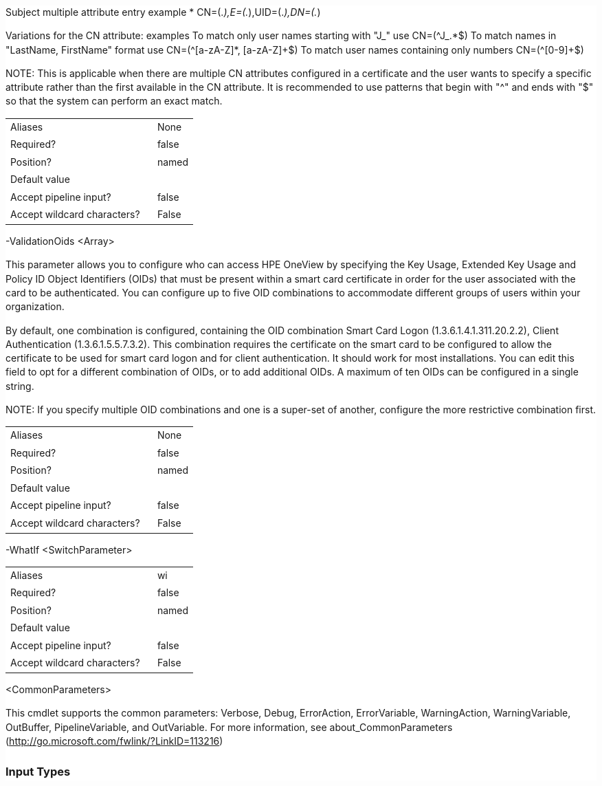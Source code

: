Subject multiple attribute entry example
	* CN=(.*),E=(.*),UID=(.*),DN=(.*) 

Variations for the CN attribute: examples
	To match only user names starting with "J_" use CN=(^J_.*$) 
	To match names in "LastName, FirstName" format use CN=(^[a-zA-Z]*, [a-zA-Z]+$) 
	To match user names containing only numbers CN=(^[0-9]+$) 

NOTE: This is applicable when there are multiple CN attributes configured in a certificate and the user wants to specify a specific attribute rather than the first available in the CN attribute. It is recommended to use patterns that begin with "^" and ends with "$" so that the system can perform an exact match. 


<table><tbody><tr><td>Aliases</td><td>None</td></tr><tr><td>Required?</td><td>false</td></tr><tr><td>Position?</td><td>named</td></tr><tr><td>Default value</td><td></td></tr><tr><td>Accept pipeline input?</td><td>false</td></tr><tr><td>Accept wildcard characters?&nbsp;&nbsp;&nbsp; </td><td>False</td></tr></tbody></table>

 -ValidationOids &lt;Array&gt;<p>
This parameter allows you to configure who can access HPE OneView by specifying the Key Usage, Extended Key Usage and Policy ID Object Identifiers (OIDs) that must be present within a smart card certificate in order for the user associated with the card to be authenticated. You can configure up to five OID combinations to accommodate different groups of users within your organization.

By default, one combination is configured, containing the OID combination Smart Card Logon (1.3.6.1.4.1.311.20.2.2), Client Authentication (1.3.6.1.5.5.7.3.2). This combination requires the certificate on the smart card to be configured to allow the certificate to be used for smart card logon and for client authentication. It should work for most installations. You can edit this field to opt for a different combination of OIDs, or to add additional OIDs. A maximum of ten OIDs can be configured in a single string.

NOTE: If you specify multiple OID combinations and one is a super-set of another, configure the more restrictive combination first.


<table><tbody><tr><td>Aliases</td><td>None</td></tr><tr><td>Required?</td><td>false</td></tr><tr><td>Position?</td><td>named</td></tr><tr><td>Default value</td><td></td></tr><tr><td>Accept pipeline input?</td><td>false</td></tr><tr><td>Accept wildcard characters?&nbsp;&nbsp;&nbsp; </td><td>False</td></tr></tbody></table>

 -WhatIf &lt;SwitchParameter&gt;<p>


<table><tbody><tr><td>Aliases</td><td>wi</td></tr><tr><td>Required?</td><td>false</td></tr><tr><td>Position?</td><td>named</td></tr><tr><td>Default value</td><td></td></tr><tr><td>Accept pipeline input?</td><td>false</td></tr><tr><td>Accept wildcard characters?&nbsp;&nbsp;&nbsp; </td><td>False</td></tr></tbody></table>

 &lt;CommonParameters&gt;

This cmdlet supports the common parameters: Verbose, Debug, ErrorAction, ErrorVariable, WarningAction, WarningVariable, OutBuffer, PipelineVariable, and OutVariable. For more information, see about_CommonParameters (<a href="http://go.microsoft.com/fwlink/?LinkID=113216">http://go.microsoft.com/fwlink/?LinkID=113216</a>)<p>

### Input Types
